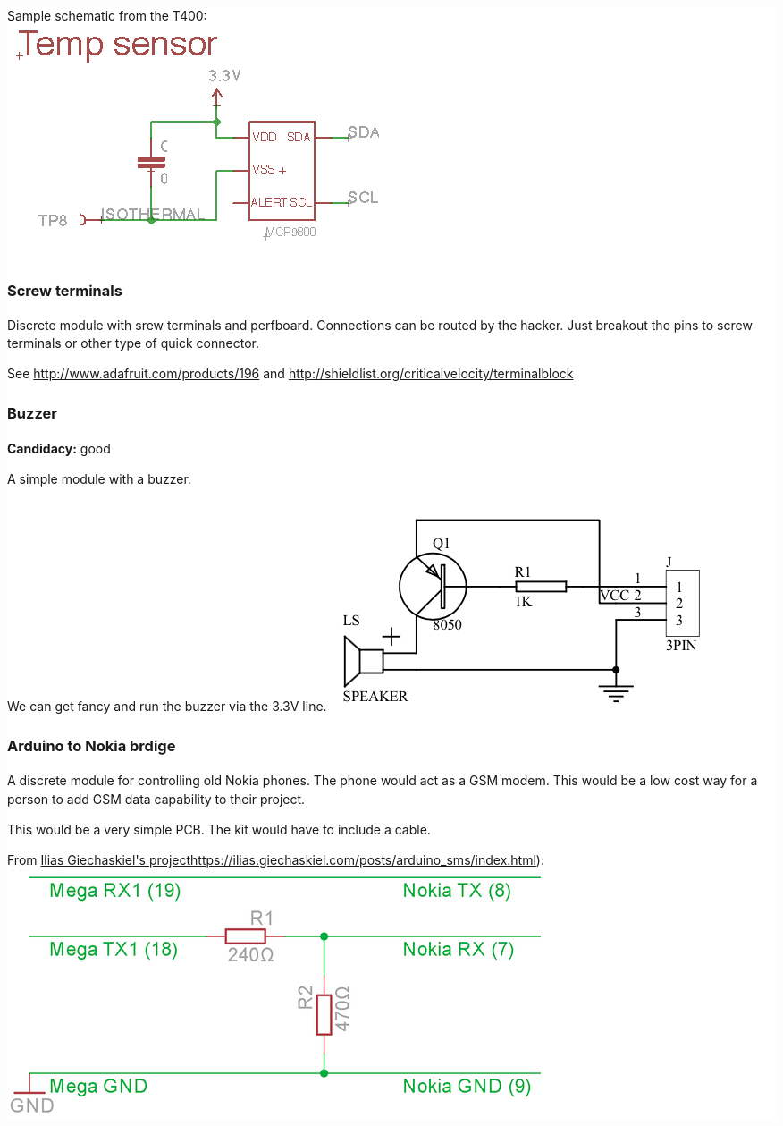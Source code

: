 Sample schematic from the T400:  
![image](MCP9800-temperature-sensor-schematic.png)

### Screw terminals
Discrete module with srew terminals and perfboard. Connections can be routed by the hacker. Just breakout the pins to screw terminals or other type of quick connector.

See http://www.adafruit.com/products/196 and http://shieldlist.org/criticalvelocity/terminalblock

### Buzzer
__Candidacy:__ good

A simple module with a buzzer.

We can get fancy and run the buzzer via the 3.3V line.
![image](buzzer-schematic.png)

### Arduino to Nokia brdige
A discrete module for controlling old Nokia phones. The phone would act as a GSM modem. This would be a low cost way for a person to add GSM data capability to their project.

This would be a very simple PCB. The kit would have to include a cable.

From [Ilias Giechaskiel's project]()https://ilias.giechaskiel.com/posts/arduino_sms/index.html):
![image](nokia-bridge.png)